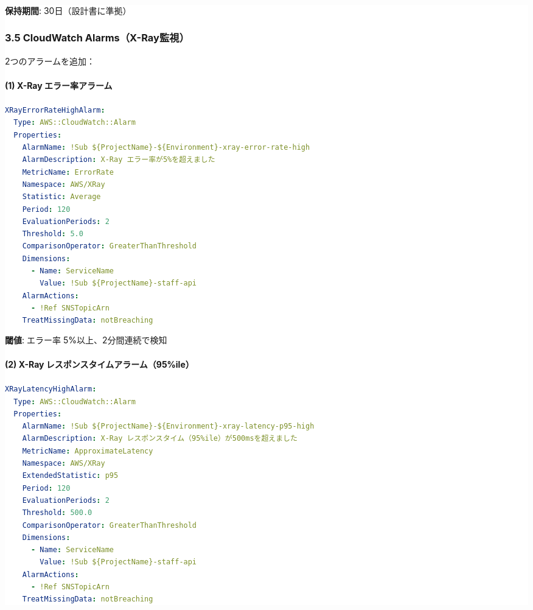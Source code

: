 **保持期間**: 30日（設計書に準拠）

### 3.5 CloudWatch Alarms（X-Ray監視）

2つのアラームを追加：

#### (1) X-Ray エラー率アラーム

```yaml
XRayErrorRateHighAlarm:
  Type: AWS::CloudWatch::Alarm
  Properties:
    AlarmName: !Sub ${ProjectName}-${Environment}-xray-error-rate-high
    AlarmDescription: X-Ray エラー率が5%を超えました
    MetricName: ErrorRate
    Namespace: AWS/XRay
    Statistic: Average
    Period: 120
    EvaluationPeriods: 2
    Threshold: 5.0
    ComparisonOperator: GreaterThanThreshold
    Dimensions:
      - Name: ServiceName
        Value: !Sub ${ProjectName}-staff-api
    AlarmActions:
      - !Ref SNSTopicArn
    TreatMissingData: notBreaching
```

**閾値**: エラー率 5%以上、2分間連続で検知

#### (2) X-Ray レスポンスタイムアラーム（95%ile）

```yaml
XRayLatencyHighAlarm:
  Type: AWS::CloudWatch::Alarm
  Properties:
    AlarmName: !Sub ${ProjectName}-${Environment}-xray-latency-p95-high
    AlarmDescription: X-Ray レスポンスタイム（95%ile）が500msを超えました
    MetricName: ApproximateLatency
    Namespace: AWS/XRay
    ExtendedStatistic: p95
    Period: 120
    EvaluationPeriods: 2
    Threshold: 500.0
    ComparisonOperator: GreaterThanThreshold
    Dimensions:
      - Name: ServiceName
        Value: !Sub ${ProjectName}-staff-api
    AlarmActions:
      - !Ref SNSTopicArn
    TreatMissingData: notBreaching
```
